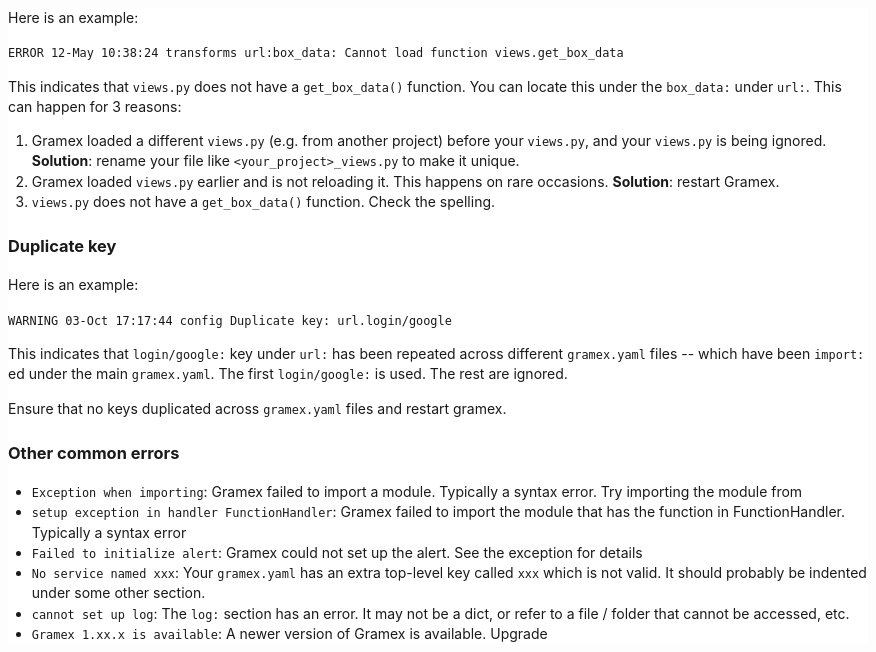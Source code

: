 Here is an example:

```text
ERROR 12-May 10:38:24 transforms url:box_data: Cannot load function views.get_box_data
```

This indicates that `views.py` does not have a `get_box_data()` function. You
can locate this under the `box_data:` under `url:`. This can happen for 3 reasons:

1. Gramex loaded a different `views.py` (e.g. from another project) before your
   `views.py`, and your `views.py` is being ignored. **Solution**: rename your
   file like `<your_project>_views.py` to make it unique.
2. Gramex loaded `views.py` earlier and is not reloading it. This happens on
   rare occasions. **Solution**: restart Gramex.
3. `views.py` does not have a `get_box_data()` function. Check the spelling.

### Duplicate key

Here is an example:

```text
WARNING 03-Oct 17:17:44 config Duplicate key: url.login/google
```

This indicates that `login/google:` key under `url:` has been repeated across
different `gramex.yaml` files -- which have been `import:`ed under the main
`gramex.yaml`. The first `login/google:` is used. The rest are ignored.

Ensure that no keys duplicated across `gramex.yaml` files and restart gramex.

### Other common errors

- `Exception when importing`: Gramex failed to import a module. Typically a
  syntax error. Try importing the module from
- `setup exception in handler FunctionHandler`: Gramex failed to import the
  module that has the function in FunctionHandler. Typically a syntax error
- `Failed to initialize alert`: Gramex could not set up the alert. See the exception for details
- `No service named xxx`: Your `gramex.yaml` has an extra top-level key called
  `xxx` which is not valid. It should probably be indented under some other
  section.
- `cannot set up log`:  The `log:` section has an error. It may not be a dict,
  or refer to a file / folder that cannot be accessed, etc.
- `Gramex 1.xx.x is available`: A newer version of Gramex is available. Upgrade
